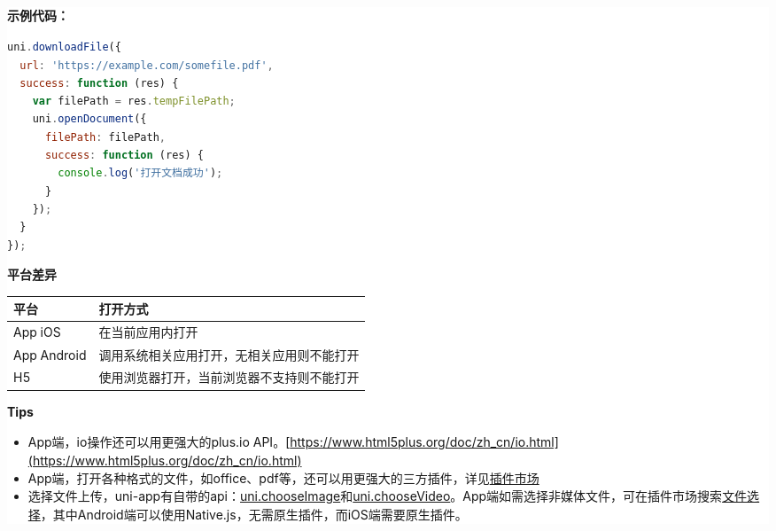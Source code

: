 **示例代码：**

```javascript
uni.downloadFile({
  url: 'https://example.com/somefile.pdf',
  success: function (res) {
    var filePath = res.tempFilePath;
    uni.openDocument({
      filePath: filePath,
      success: function (res) {
        console.log('打开文档成功');
      }
    });
  }
});
```

**平台差异**

|平台|打开方式|
|:-|:-|
|App iOS|在当前应用内打开|
|App Android|调用系统相关应用打开，无相关应用则不能打开|
|H5|使用浏览器打开，当前浏览器不支持则不能打开|

**Tips**

- App端，io操作还可以用更强大的plus.io API。[https://www.html5plus.org/doc/zh_cn/io.html](https://www.html5plus.org/doc/zh_cn/io.html)
- App端，打开各种格式的文件，如office、pdf等，还可以用更强大的三方插件，详见[插件市场](https://ext.dcloud.net.cn/search?q=pdf)
- 选择文件上传，uni-app有自带的api：[uni.chooseImage](https://uniapp.dcloud.io/api/media/image?id=chooseimage)和[uni.chooseVideo](https://uniapp.dcloud.io/api/media/video?id=choosevideo)。App端如需选择非媒体文件，可在插件市场搜索[文件选择](https://ext.dcloud.net.cn/search?q=文件选择)，其中Android端可以使用Native.js，无需原生插件，而iOS端需要原生插件。
